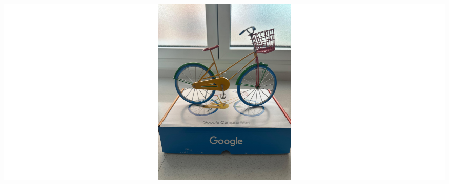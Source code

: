 <img src="../assets/images/google-campus-bike.jpg" alt="Google Cloud" style="
  display: block;
  margin-left: auto;
  margin-right: auto;
  width: 30%;
  max-width: 300px;
  height: auto;"
/>
